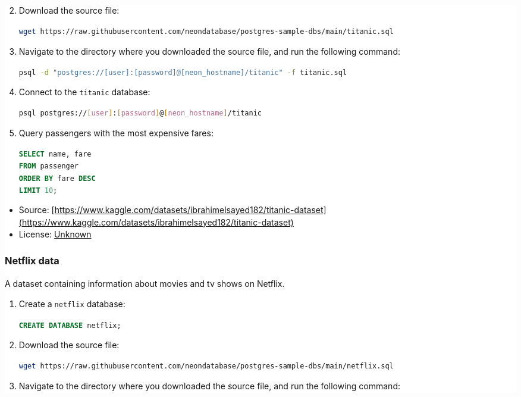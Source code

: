 2. Download the source file:

    <CodeBlock shouldWrap>

    ```bash
    wget https://raw.githubusercontent.com/neondatabase/postgres-sample-dbs/main/titanic.sql
    ```

    </CodeBlock>

3. Navigate to the directory where you downloaded the source file, and run the following command:

    <CodeBlock shouldWrap>

    ```bash
    psql -d "postgres://[user]:[password]@[neon_hostname]/titanic" -f titanic.sql
    ```

    </CodeBlock>

4. Connect to the `titanic` database:

    ```bash
    psql postgres://[user]:[password]@[neon_hostname]/titanic
    ```

5. Query passengers with the most expensive fares:

    ```sql
    SELECT name, fare
    FROM passenger
    ORDER BY fare DESC
    LIMIT 10;
    ```

- Source: [https://www.kaggle.com/datasets/ibrahimelsayed182/titanic-dataset](https://www.kaggle.com/datasets/ibrahimelsayed182/titanic-dataset)
- License: [Unknown](https://www.kaggle.com/datasets/vinicius150987/titanic3)

### Netflix data

A dataset containing information about movies and tv shows on Netflix.

1. Create a `netflix` database:

    ```sql
    CREATE DATABASE netflix;
    ```

2. Download the source file:

    <CodeBlock shouldWrap>

    ```bash
    wget https://raw.githubusercontent.com/neondatabase/postgres-sample-dbs/main/netflix.sql
    ```

    </CodeBlock>

3. Navigate to the directory where you downloaded the source file, and run the following command:
